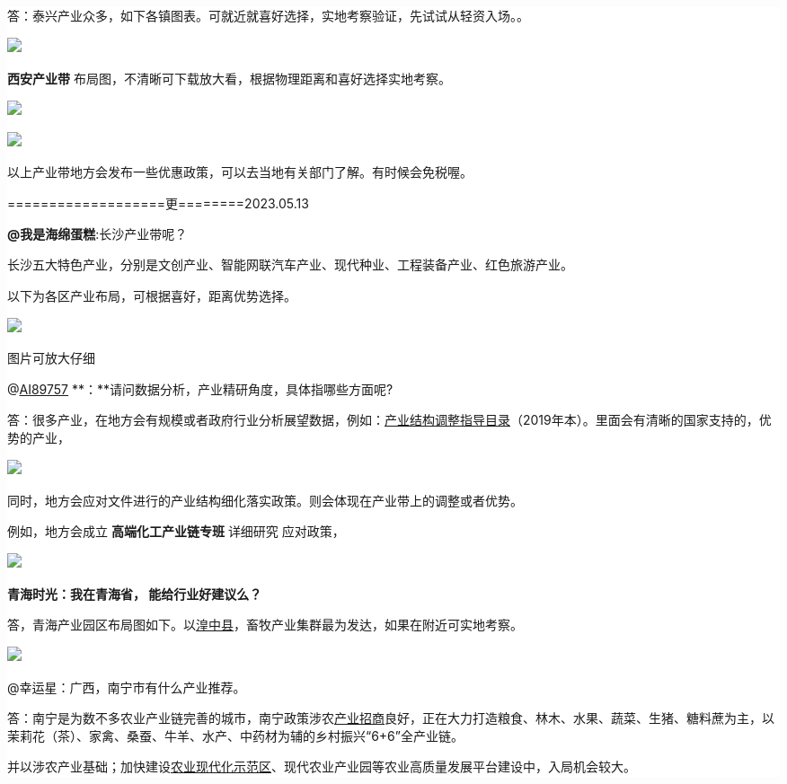 答：泰兴产业众多，如下各镇图表。可就近就喜好选择，实地考察验证，先试试从轻资入场。。

![](https://proxy-prod.omnivore-image-cache.app/1012x1057,sr4LGszYbcdOxkw5GZBF9e2T_3rYzjAsbVhWaudJpZ0Y/https://pica.zhimg.com/50/v2-3a07a1b6b376066b70ea7bb7a37398fe_720w.jpg?source=1940ef5c)

**西安产业带** 布局图，不清晰可下载放大看，根据物理距离和喜好选择实地考察。

![](https://proxy-prod.omnivore-image-cache.app/640x360,sBy8INPc5p5LUpK3bUDodO_ZBtAsuiSOt92H-sEII02w/https://picx.zhimg.com/50/v2-124a6fa6e734d47b4b19ff199ad15d4e_720w.jpg?source=1940ef5c)

![](https://proxy-prod.omnivore-image-cache.app/724x634,sjNOyI9BbAoDmVHjVMg4rSo03lz8TK4RcD9j2KCI0LRc/https://picx.zhimg.com/50/v2-5ba4e55bcbb633ba15361c84e232649d_720w.jpg?source=1940ef5c)

以上产业带地方会发布一些优惠政策，可以去当地有关部门了解。有时候会免税喔。

\===================更========2023.05.13

**@我是海绵蛋糕**:长沙产业带呢？

长沙五大特色产业，分别是文创产业、智能网联汽车产业、现代种业、工程装备产业、红色旅游产业。

以下为各区产业布局，可根据喜好，距离优势选择。

![](https://proxy-prod.omnivore-image-cache.app/756x425,sqYdnequInaj0Fy984qH4LG3Vy2qwlGbOjbF0wTCh_6o/https://picx.zhimg.com/50/v2-e3db06f5acf630b02f8226f4c0e6d7c5_720w.jpg?source=1940ef5c)

图片可放大仔细

@[AI89757](https://www.zhihu.com/people/7ad8e5fa439a57f08b66ece1f4df7023) **：**请问数据分析，产业精研角度，具体指哪些方面呢?

答：很多产业，在地方会有规模或者政府行业分析展望数据，例如：[产业结构调整指导目录](https://www.zhihu.com/search?q=%E4%BA%A7%E4%B8%9A%E7%BB%93%E6%9E%84%E8%B0%83%E6%95%B4%E6%8C%87%E5%AF%BC%E7%9B%AE%E5%BD%95&search%5Fsource=Entity&hybrid%5Fsearch%5Fsource=Entity&hybrid%5Fsearch%5Fextra=%7B%22sourceType%22%3A%22answer%22%2C%22sourceId%22%3A2923527932%7D)（2019年本）。里面会有清晰的国家支持的，优势的产业，

![](https://proxy-prod.omnivore-image-cache.app/720x361,snlZibY-LsdgkwO0EhmRNZfd7toY-yuIT9LyIincAEVE/https://pic1.zhimg.com/50/v2-24b6802c177ef3ff2f200ed6fe066b18_720w.jpg?source=1940ef5c)

同时，地方会应对文件进行的产业结构细化落实政策。则会体现在产业带上的调整或者优势。

例如，地方会成立 **高端化工产业链专班** 详细研究 应对政策，

![](https://proxy-prod.omnivore-image-cache.app/1038x582,s0JQTIc09PaerYaRiyQx0HNTHDkN-22PDGnHiyH-Yilc/https://picx.zhimg.com/50/v2-5c16a0299f92712d91218d360dd2b512_720w.jpg?source=1940ef5c)

**青海时光：我在青海省， 能给行业好建议么？**

答，青海产业园区布局图如下。以[湟中县](https://www.zhihu.com/search?q=%E6%B9%9F%E4%B8%AD%E5%8E%BF&search%5Fsource=Entity&hybrid%5Fsearch%5Fsource=Entity&hybrid%5Fsearch%5Fextra=%7B%22sourceType%22%3A%22answer%22%2C%22sourceId%22%3A2923527932%7D)，畜牧产业集群最为发达，如果在附近可实地考察。

![](https://proxy-prod.omnivore-image-cache.app/1080x703,sBFg9w38NL-IAl66kGR6OVA09jXDpyLTquSjTj3QhgI0/https://picx.zhimg.com/50/v2-ee6cfe322f2718730d5d77c1cc9cf897_720w.jpg?source=1940ef5c)

@幸运星：广西，南宁市有什么产业推荐。

答：南宁是为数不多农业产业链完善的城市，南宁政策涉农[产业招商](https://www.zhihu.com/search?q=%E4%BA%A7%E4%B8%9A%E6%8B%9B%E5%95%86&search%5Fsource=Entity&hybrid%5Fsearch%5Fsource=Entity&hybrid%5Fsearch%5Fextra=%7B%22sourceType%22%3A%22answer%22%2C%22sourceId%22%3A2923527932%7D)良好，正在大力打造粮食、林木、水果、蔬菜、生猪、糖料蔗为主，以茉莉花（茶）、家禽、桑蚕、牛羊、水产、中药材为辅的乡村振兴“6+6”全产业链。

并以涉农产业基础；加快建设[农业现代化示范区](https://www.zhihu.com/search?q=%E5%86%9C%E4%B8%9A%E7%8E%B0%E4%BB%A3%E5%8C%96%E7%A4%BA%E8%8C%83%E5%8C%BA&search%5Fsource=Entity&hybrid%5Fsearch%5Fsource=Entity&hybrid%5Fsearch%5Fextra=%7B%22sourceType%22%3A%22answer%22%2C%22sourceId%22%3A2923527932%7D)、现代农业产业园等农业高质量发展平台建设中，入局机会较大。
